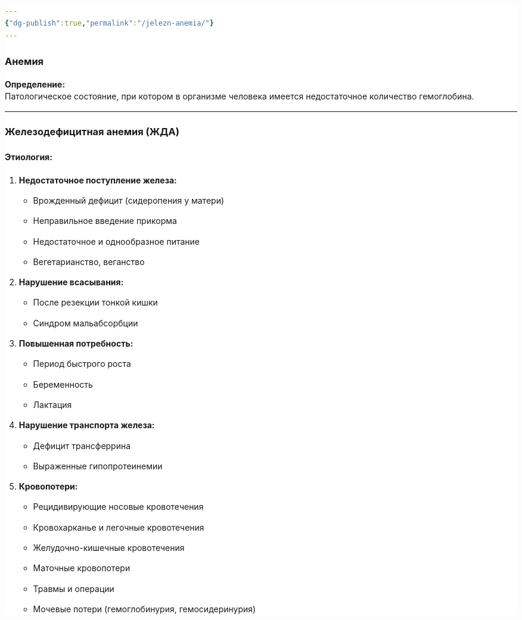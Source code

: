 ```yaml
---
{"dg-publish":true,"permalink":"/jelezn-anemia/"}
---
```


### **Анемия**

**Определение:**  
Патологическое состояние, при котором в организме человека имеется недостаточное количество гемоглобина.

---

### **Железодефицитная анемия (ЖДА)**

#### **Этиология:**

1. **Недостаточное поступление железа:**
    
    - Врожденный дефицит (сидеропения у матери)
        
    - Неправильное введение прикорма
        
    - Недостаточное и однообразное питание
        
    - Вегетарианство, веганство
        
2. **Нарушение всасывания:**
    
    - После резекции тонкой кишки
        
    - Синдром мальабсорбции
        
3. **Повышенная потребность:**
    
    - Период быстрого роста
        
    - Беременность
        
    - Лактация
        
4. **Нарушение транспорта железа:**
    
    - Дефицит трансферрина
        
    - Выраженные гипопротеинемии
        
5. **Кровопотери:**
    
    - Рецидивирующие носовые кровотечения
        
    - Кровохарканье и легочные кровотечения
        
    - Желудочно-кишечные кровотечения
        
    - Маточные кровопотери
        
    - Травмы и операции
        
    - Мочевые потери (гемоглобинурия, гемосидеринурия)
        